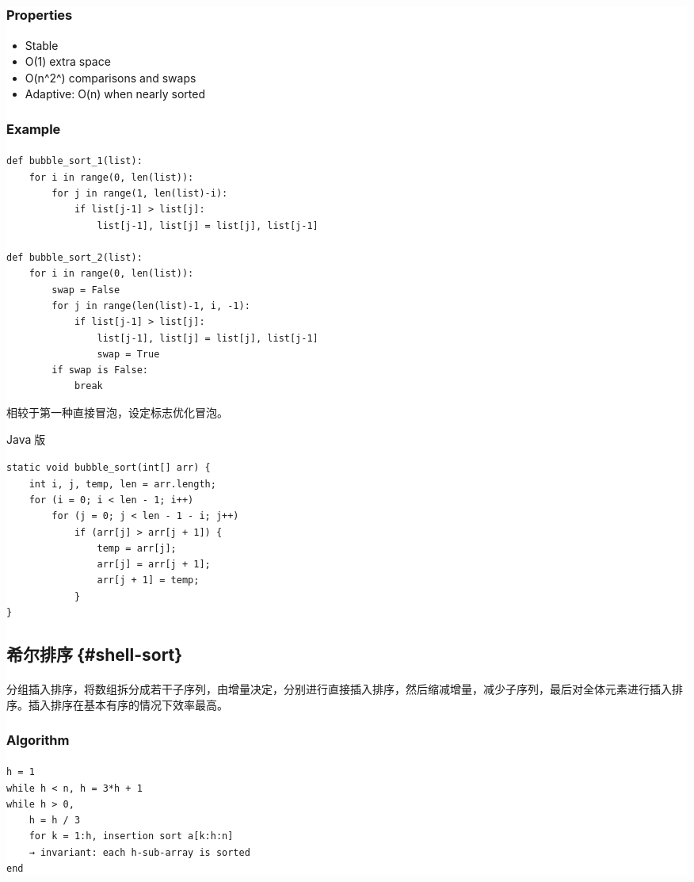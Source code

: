 ### Properties

- Stable
- O(1) extra space
- O(n^2^) comparisons and swaps
- Adaptive: O(n) when nearly sorted

### Example

    def bubble_sort_1(list):
        for i in range(0, len(list)):
            for j in range(1, len(list)-i):
                if list[j-1] > list[j]:
                    list[j-1], list[j] = list[j], list[j-1]

    def bubble_sort_2(list):
        for i in range(0, len(list)):
            swap = False
            for j in range(len(list)-1, i, -1):
                if list[j-1] > list[j]:
                    list[j-1], list[j] = list[j], list[j-1]
                    swap = True
            if swap is False:
                break

相较于第一种直接冒泡，设定标志优化冒泡。

Java 版

	static void bubble_sort(int[] arr) {
		int i, j, temp, len = arr.length;
		for (i = 0; i < len - 1; i++)
			for (j = 0; j < len - 1 - i; j++)
				if (arr[j] > arr[j + 1]) {
					temp = arr[j];
					arr[j] = arr[j + 1];
					arr[j + 1] = temp;
				}
	}

## 希尔排序 {#shell-sort}
分组插入排序，将数组拆分成若干子序列，由增量决定，分别进行直接插入排序，然后缩减增量，减少子序列，最后对全体元素进行插入排序。插入排序在基本有序的情况下效率最高。

### Algorithm

    h = 1
    while h < n, h = 3*h + 1
    while h > 0,
        h = h / 3
        for k = 1:h, insertion sort a[k:h:n]
        → invariant: each h-sub-array is sorted
    end
